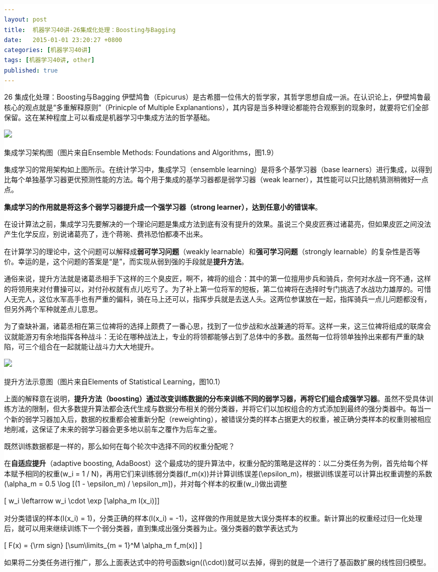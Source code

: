 ```yaml
---
layout: post
title:  机器学习40讲-26集成化处理：Boosting与Bagging
date:   2015-01-01 23:20:27 +0800
categories: [机器学习40讲]
tags: [机器学习40讲, other]
published: true
---
```




26 集成化处理：Boosting与Bagging
伊壁鸠鲁（Epicurus）是古希腊一位伟大的哲学家，其哲学思想自成一派。在认识论上，伊壁鸠鲁最核心的观点就是“多重解释原则”（Prinicple of Multiple Explanantions），其内容是当多种理论都能符合观察到的现象时，就要将它们全部保留。这在某种程度上可以看成是机器学习中集成方法的哲学基础。

![](https://learn.lianglianglee.com/%e4%b8%93%e6%a0%8f/%e6%9c%ba%e5%99%a8%e5%ad%a6%e4%b9%a040%e8%ae%b2/assets/fe8297d1f5d3a7e43c0a73df4e121bf5.png)

集成学习架构图（图片来自Ensemble Methods: Foundations and Algorithms，图1.9）

集成学习的常用架构如上图所示。在统计学习中，集成学习（ensemble learning）是将多个基学习器（base learners）进行集成，以得到比每个单独基学习器更优预测性能的方法。每个用于集成的基学习器都是弱学习器（weak learner），其性能可以只比随机猜测稍微好一点点。

**集成学习的作用就是将这多个弱学习器提升成一个强学习器（strong learner），达到任意小的错误率**。

在设计算法之前，集成学习先要解决的一个理论问题是集成方法到底有没有提升的效果。虽说三个臭皮匠赛过诸葛亮，但如果皮匠之间没法产生化学反应，别说诸葛亮了，连个蒋琬、费祎恐怕都凑不出来。

在计算学习的理论中，这个问题可以解释成**弱可学习问题**（weakly learnable）和**强可学习问题**（strongly learnable）的复杂性是否等价。幸运的是，这个问题的答案是“是”，而实现从弱到强的手段就是**提升方法**。

通俗来说，提升方法就是诸葛丞相手下这样的三个臭皮匠，啊不，裨将的组合：其中的第一位擅用步兵和骑兵，奈何对水战一窍不通，这样的将领用来对付曹操可以，对付孙权就有点儿吃亏了。为了补上第一位将军的短板，第二位裨将在选择时专门挑选了水战功力雄厚的。可惜人无完人，这位水军高手也有严重的偏科，骑在马上还可以，指挥步兵就是去送人头。这两位参谋放在一起，指挥骑兵一点儿问题都没有，但另外两个军种就差点儿意思。

为了查缺补漏，诸葛丞相在第三位裨将的选择上颇费了一番心思，找到了一位步战和水战兼通的将军。这样一来，这三位裨将组成的联席会议就能游刃有余地指挥各种战斗：无论在哪种战法上，专业的将领都能够占到了总体中的多数。虽然每一位将领单独拎出来都有严重的缺陷，可三个组合在一起就能让战斗力大大地提升。

![](https://learn.lianglianglee.com/%e4%b8%93%e6%a0%8f/%e6%9c%ba%e5%99%a8%e5%ad%a6%e4%b9%a040%e8%ae%b2/assets/2453da1332254a0162f4c985bc46fd95.png)

提升方法示意图（图片来自Elements of Statistical Learning，图10.1）

上面的解释意在说明，**提升方法（boosting）通过改变训练数据的分布来训练不同的弱学习器，再将它们组合成强学习器**。虽然不受具体训练方法的限制，但大多数提升算法都会迭代生成与数据分布相关的弱分类器，并将它们以加权组合的方式添加到最终的强分类器中。每当一个新的弱学习器加入后，数据的权重都会被重新分配（reweighting），被错误分类的样本占据更大的权重，被正确分类样本的权重则被相应地削减，这保证了未来的弱学习器会更多地以前车之覆作为后车之鉴。

既然训练数据都是一样的，那么如何在每个轮次中选择不同的权重分配呢？

在**自适应提升**（adaptive boosting, AdaBoost）这个最成功的提升算法中，权重分配的策略是这样的：以二分类任务为例，首先给每个样本赋予相同的权重\(w_i = 1 / N\)，再用它们来训练弱分类器\(f_m(x)\)并计算训练误差\(\\epsilon_m\)，根据训练误差可以计算出权重调整的系数\(\\alpha_m = 0.5 \\log \[(1 - \\epsilon_m) / \\epsilon_m\]\)，并对每个样本的权重\(w_i\)做出调整

\[ w_i \\leftarrow w_i \\cdot \\exp \[\\alpha_m I(x_i)\]\]

对分类错误的样本\(I(x_i) = 1\)，分类正确的样本\(I(x_i) = -1\)，这样做的作用就是放大误分类样本的权重。新计算出的权重经过归一化处理后，就可以用来继续训练下一个弱分类器，直到集成出强分类器为止。强分类器的数学表达式为

\[ F(x) = {\\rm sign} \[\\sum\\limits_{m = 1}^M \\alpha_m f_m(x)\] \]

如果将二分类任务进行推广，那么上面表达式中的符号函数sign\((\\cdot)\)就可以去掉，得到的就是一个进行了基函数扩展的线性回归模型。

